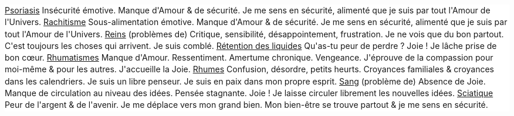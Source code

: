 <td>
<a href="#psoriasis">Psoriasis</a>
</td>
<td>Insécurité émotive. Manque d'Amour &amp; de sécurité.</td>
<td>Je me sens en sécurité, alimenté que je suis par tout l'Amour de l'Univers.</td>
</tr>
<tr id="rachitisme">
<td></td>
<td>
<a href="#rachitisme">Rachitisme</a>
</td>
<td>Sous-alimentation émotive. Manque d'Amour &amp; de sécurité.</td>
<td>Je me sens en sécurité, alimenté que je suis par tout l'Amour de l'Univers.</td>
</tr>
<tr id="reins">
<td></td>
<td><a href="#reins">Reins</a> (problèmes de)</td>
<td>Critique, sensibilité, désappointement, frustration.</td>
<td>Je ne vois que du <span class="guillemets">bon</span> partout. C'est toujours les <span class="guillemets">choses qui arrivent</span>. Je suis comblé.</td>
</tr>
<tr id="retention_des_liquides">
<td></td>
<td>
<a href="#retention_des_liquides">Rétention des liquides</a>
</td>
<td>Qu'as-tu peur de perdre&#160;?</td>
<td>Joie&#160;! Je lâche prise de bon cœur.</td>
</tr>
<tr id="rhumatismes">
<td></td>
<td>
<a href="#rhumatismes">Rhumatismes</a>
</td>
<td>Manque d'Amour. Ressentiment. Amertume chronique. Vengeance.</td>
<td>J'éprouve de la compassion pour moi-même &amp; pour les autres. J'accueille la Joie.</td>
</tr>
<tr id="rhumes">
<td></td>
<td>
<a href="#rhumes">Rhumes</a>
</td>
<td>Confusion, désordre, petits heurts. Croyances familiales &amp; croyances dans les calendriers.</td>
<td>Je suis un libre penseur. Je suis en paix dans mon propre esprit.</td>
</tr>
<tr id="sang">
<td></td>
<td><a href="#sang">Sang</a> (problème de)</td>
<td>Absence de Joie. Manque de circulation au niveau des idées. Pensée stagnante.</td>
<td>Joie&#160;! Je laisse circuler librement les nouvelles idées.</td>
</tr>
<tr id="sciatique">
<td></td>
<td>
<a href="#sciatique">Sciatique</a>
</td>
<td>Peur de l'argent &amp; de l'avenir.</td>
<td>Je me déplace vers mon grand bien. Mon bien-être se trouve partout &amp; je me sens en sécurité.</td>
</tr>
<tr id="scleroses_multiples">
<td></td>
<td>